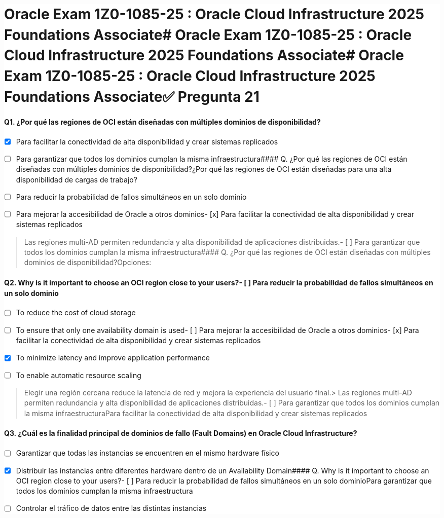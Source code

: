 ﻿# Oracle Exam 1Z0-1085-25 : Oracle Cloud Infrastructure 2025 Foundations Associate# Oracle Exam 1Z0-1085-25 : Oracle Cloud Infrastructure 2025 Foundations Associate# Oracle Exam 1Z0-1085-25 : Oracle Cloud Infrastructure 2025 Foundations Associate✅ Pregunta 21



#### Q1. ¿Por qué las regiones de OCI están diseñadas con múltiples dominios de disponibilidad?

- [x] Para facilitar la conectividad de alta disponibilidad y crear sistemas replicados

- [ ] Para garantizar que todos los dominios cumplan la misma infraestructura#### Q. ¿Por qué las regiones de OCI están diseñadas con múltiples dominios de disponibilidad?¿Por qué las regiones de OCI están diseñadas para una alta disponibilidad de cargas de trabajo?

- [ ] Para reducir la probabilidad de fallos simultáneos en un solo dominio

- [ ] Para mejorar la accesibilidad de Oracle a otros dominios- [x] Para facilitar la conectividad de alta disponibilidad y crear sistemas replicados



> Las regiones multi-AD permiten redundancia y alta disponibilidad de aplicaciones distribuidas.- [ ] Para garantizar que todos los dominios cumplan la misma infraestructura#### Q. ¿Por qué las regiones de OCI están diseñadas con múltiples dominios de disponibilidad?Opciones:



#### Q2. Why is it important to choose an OCI region close to your users?- [ ] Para reducir la probabilidad de fallos simultáneos en un solo dominio

- [ ] To reduce the cost of cloud storage

- [ ] To ensure that only one availability domain is used- [ ] Para mejorar la accesibilidad de Oracle a otros dominios- [x] Para facilitar la conectividad de alta disponibilidad y crear sistemas replicados

- [x] To minimize latency and improve application performance

- [ ] To enable automatic resource scaling



> Elegir una región cercana reduce la latencia de red y mejora la experiencia del usuario final.> Las regiones multi-AD permiten redundancia y alta disponibilidad de aplicaciones distribuidas.- [ ] Para garantizar que todos los dominios cumplan la misma infraestructuraPara facilitar la conectividad de alta disponibilidad y crear sistemas replicados



#### Q3. ¿Cuál es la finalidad principal de dominios de fallo (Fault Domains) en Oracle Cloud Infrastructure?

- [ ] Garantizar que todas las instancias se encuentren en el mismo hardware físico

- [x] Distribuir las instancias entre diferentes hardware dentro de un Availability Domain#### Q. Why is it important to choose an OCI region close to your users?- [ ] Para reducir la probabilidad de fallos simultáneos en un solo dominioPara garantizar que todos los dominios cumplan la misma infraestructura

- [ ] Controlar el tráfico de datos entre las distintas instancias
